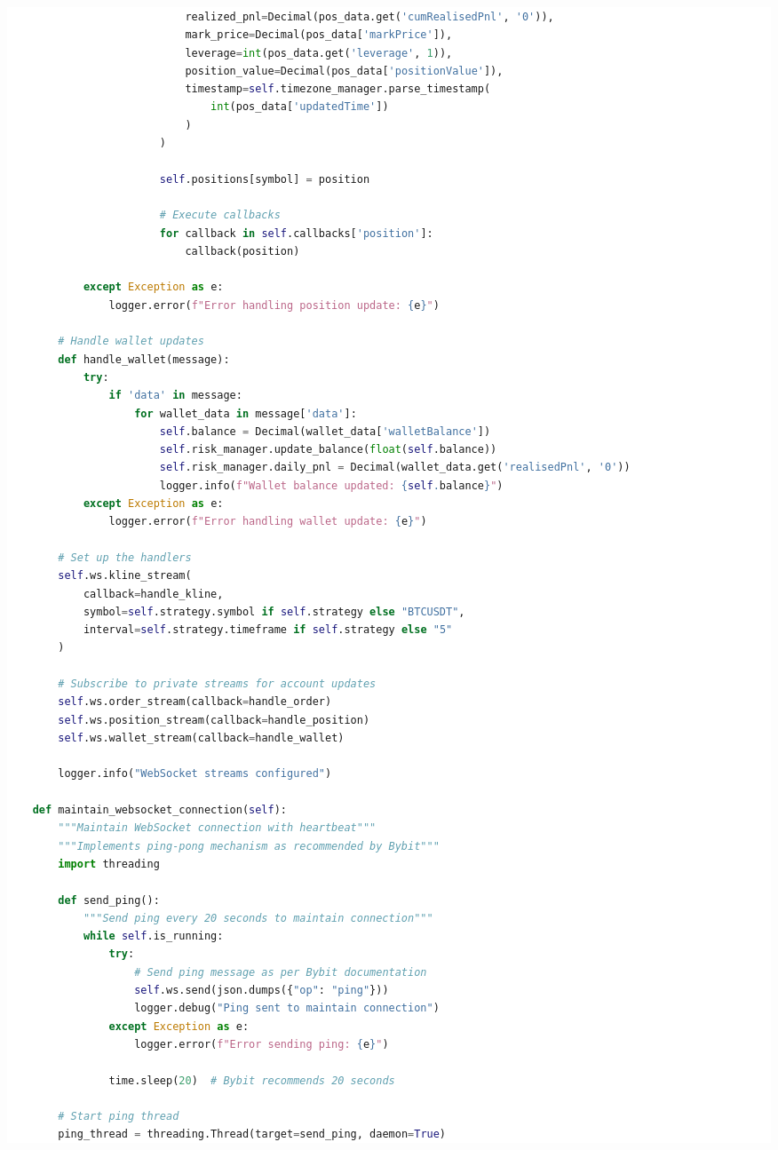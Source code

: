 ```python
                            realized_pnl=Decimal(pos_data.get('cumRealisedPnl', '0')),
                            mark_price=Decimal(pos_data['markPrice']),
                            leverage=int(pos_data.get('leverage', 1)),
                            position_value=Decimal(pos_data['positionValue']),
                            timestamp=self.timezone_manager.parse_timestamp(
                                int(pos_data['updatedTime'])
                            )
                        )
                        
                        self.positions[symbol] = position
                        
                        # Execute callbacks
                        for callback in self.callbacks['position']:
                            callback(position)
                        
            except Exception as e:
                logger.error(f"Error handling position update: {e}")

        # Handle wallet updates
        def handle_wallet(message):
            try:
                if 'data' in message:
                    for wallet_data in message['data']:
                        self.balance = Decimal(wallet_data['walletBalance'])
                        self.risk_manager.update_balance(float(self.balance))
                        self.risk_manager.daily_pnl = Decimal(wallet_data.get('realisedPnl', '0'))
                        logger.info(f"Wallet balance updated: {self.balance}")
            except Exception as e:
                logger.error(f"Error handling wallet update: {e}")
    
        # Set up the handlers
        self.ws.kline_stream(
            callback=handle_kline,
            symbol=self.strategy.symbol if self.strategy else "BTCUSDT",
            interval=self.strategy.timeframe if self.strategy else "5"
        )
        
        # Subscribe to private streams for account updates
        self.ws.order_stream(callback=handle_order)
        self.ws.position_stream(callback=handle_position)
        self.ws.wallet_stream(callback=handle_wallet)
        
        logger.info("WebSocket streams configured")

    def maintain_websocket_connection(self):
        """Maintain WebSocket connection with heartbeat"""
        """Implements ping-pong mechanism as recommended by Bybit"""
        import threading
        
        def send_ping():
            """Send ping every 20 seconds to maintain connection"""
            while self.is_running:
                try:
                    # Send ping message as per Bybit documentation
                    self.ws.send(json.dumps({"op": "ping"}))
                    logger.debug("Ping sent to maintain connection")
                except Exception as e:
                    logger.error(f"Error sending ping: {e}")
                
                time.sleep(20)  # Bybit recommends 20 seconds
        
        # Start ping thread
        ping_thread = threading.Thread(target=send_ping, daemon=True)
```
